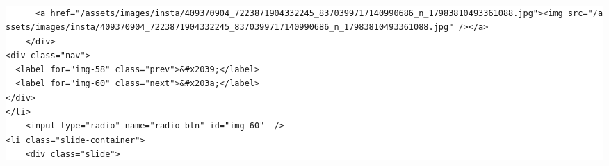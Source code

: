           <a href="/assets/images/insta/409370904_7223871904332245_8370399717140990686_n_17983810493361088.jpg"><img src="/assets/images/insta/409370904_7223871904332245_8370399717140990686_n_17983810493361088.jpg" /></a>
        </div>
    <div class="nav">
      <label for="img-58" class="prev">&#x2039;</label>
      <label for="img-60" class="next">&#x203a;</label>
    </div>
    </li>
        <input type="radio" name="radio-btn" id="img-60"  />
    <li class="slide-container">
        <div class="slide">